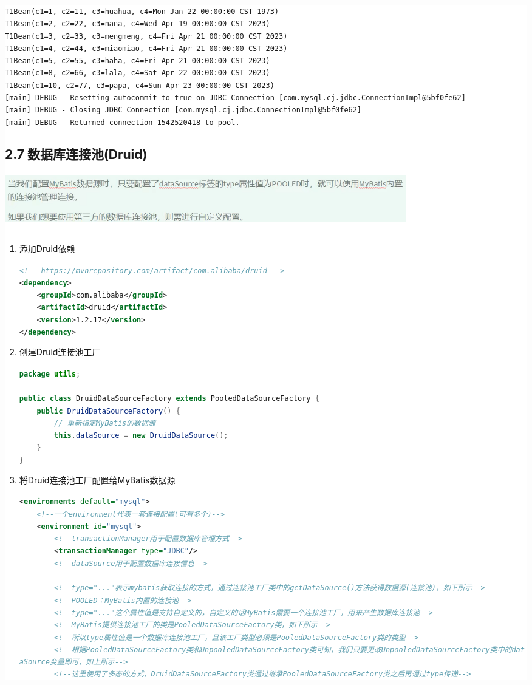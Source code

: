    ```
   T1Bean(c1=1, c2=11, c3=huahua, c4=Mon Jan 22 00:00:00 CST 1973)
   T1Bean(c1=2, c2=22, c3=nana, c4=Wed Apr 19 00:00:00 CST 2023)
   T1Bean(c1=3, c2=33, c3=mengmeng, c4=Fri Apr 21 00:00:00 CST 2023)
   T1Bean(c1=4, c2=44, c3=miaomiao, c4=Fri Apr 21 00:00:00 CST 2023)
   T1Bean(c1=5, c2=55, c3=haha, c4=Fri Apr 21 00:00:00 CST 2023)
   T1Bean(c1=8, c2=66, c3=lala, c4=Sat Apr 22 00:00:00 CST 2023)
   T1Bean(c1=10, c2=77, c3=papa, c4=Sun Apr 23 00:00:00 CST 2023)
   [main] DEBUG - Resetting autocommit to true on JDBC Connection [com.mysql.cj.jdbc.ConnectionImpl@5bf0fe62]
   [main] DEBUG - Closing JDBC Connection [com.mysql.cj.jdbc.ConnectionImpl@5bf0fe62]
   [main] DEBUG - Returned connection 1542520418 to pool.
   ```

## 2.7 数据库连接池(Druid)

<img src="images/2023-04-25-00-58-21-image.png" title="" alt="" width="660">

---

1. 添加Druid依赖
   
   ```xml
   <!-- https://mvnrepository.com/artifact/com.alibaba/druid -->
   <dependency>
       <groupId>com.alibaba</groupId>
       <artifactId>druid</artifactId>
       <version>1.2.17</version>
   </dependency>
   ```

2. 创建Druid连接池工厂
   
   ```java
   package utils;
   
   public class DruidDataSourceFactory extends PooledDataSourceFactory {
       public DruidDataSourceFactory() {
           // 重新指定MyBatis的数据源
           this.dataSource = new DruidDataSource();
       }
   }
   ```

3. 将Druid连接池工厂配置给MyBatis数据源
   
   ```xml
   <environments default="mysql">
       <!--一个environment代表一套连接配置(可有多个)-->
       <environment id="mysql">
           <!--transactionManager用于配置数据库管理方式-->
           <transactionManager type="JDBC"/>
           <!--dataSource用于配置数据库连接信息-->
   
           <!--type="..."表示mybatis获取连接的方式，通过连接池工厂类中的getDataSource()方法获得数据源(连接池)，如下所示-->
           <!--POOLED：MyBatis内置的连接池-->
           <!--type="..."这个属性值是支持自定义的，自定义的话MyBatis需要一个连接池工厂，用来产生数据库连接池-->
           <!--MyBatis提供连接池工厂的类是PooledDataSourceFactory类，如下所示-->
           <!--所以type属性值是一个数据库连接池工厂，且该工厂类型必须是PooledDataSourceFactory类的类型-->
           <!--根据PooledDataSourceFactory类和UnpooledDataSourceFactory类可知，我们只要更改UnpooledDataSourceFactory类中的dataSource变量即可，如上所示-->
           <!--这里使用了多态的方式，DruidDataSourceFactory类通过继承PooledDataSourceFactory类之后再通过type传递-->
   ```